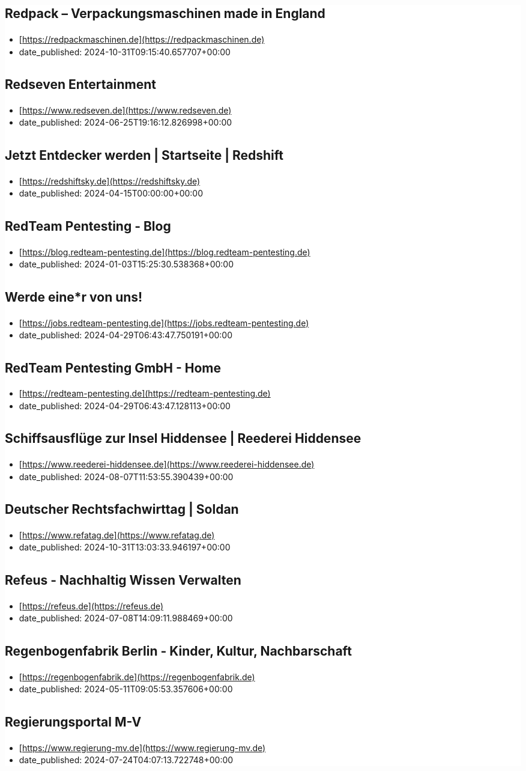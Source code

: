  ## Redpack – Verpackungsmaschinen made in England
 - [https://redpackmaschinen.de](https://redpackmaschinen.de)
 - date_published: 2024-10-31T09:15:40.657707+00:00

 ## Redseven Entertainment
 - [https://www.redseven.de](https://www.redseven.de)
 - date_published: 2024-06-25T19:16:12.826998+00:00

 ## Jetzt Entdecker werden | Startseite | Redshift
 - [https://redshiftsky.de](https://redshiftsky.de)
 - date_published: 2024-04-15T00:00:00+00:00

 ## RedTeam Pentesting - Blog
 - [https://blog.redteam-pentesting.de](https://blog.redteam-pentesting.de)
 - date_published: 2024-01-03T15:25:30.538368+00:00

 ## Werde eine*r von uns!
 - [https://jobs.redteam-pentesting.de](https://jobs.redteam-pentesting.de)
 - date_published: 2024-04-29T06:43:47.750191+00:00

 ## RedTeam Pentesting GmbH - Home
 - [https://redteam-pentesting.de](https://redteam-pentesting.de)
 - date_published: 2024-04-29T06:43:47.128113+00:00

 ## Schiffsausflüge zur Insel Hiddensee | Reederei Hiddensee
 - [https://www.reederei-hiddensee.de](https://www.reederei-hiddensee.de)
 - date_published: 2024-08-07T11:53:55.390439+00:00

 ## Deutscher Rechtsfachwirttag | Soldan
 - [https://www.refatag.de](https://www.refatag.de)
 - date_published: 2024-10-31T13:03:33.946197+00:00

 ## Refeus - Nachhaltig Wissen Verwalten
 - [https://refeus.de](https://refeus.de)
 - date_published: 2024-07-08T14:09:11.988469+00:00

 ## Regenbogenfabrik Berlin - Kinder, Kultur, Nachbarschaft
 - [https://regenbogenfabrik.de](https://regenbogenfabrik.de)
 - date_published: 2024-05-11T09:05:53.357606+00:00

 ## Regierungsportal M-V
 - [https://www.regierung-mv.de](https://www.regierung-mv.de)
 - date_published: 2024-07-24T04:07:13.722748+00:00
